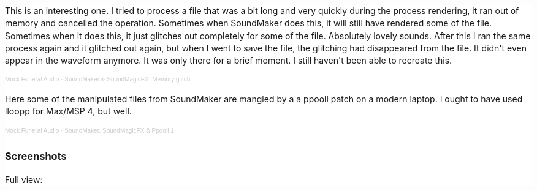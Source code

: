 This is an interesting one. I tried to process a file that was a bit long and very quickly during the process rendering, it ran out of memory and cancelled the operation. Sometimes when SoundMaker does this, it will still have rendered some of the file. Sometimes when it does this, it just glitches out completely for some of the file. Absolutely lovely sounds. After this I ran the same process again and it glitched out again, but when I went to save the file, the glitching had disappeared from the file. It didn't even appear in the waveform anymore. It was only there for a brief moment. I still haven't been able to recreate this.

<iframe width="100%" height="166" scrolling="no" frameborder="no" allow="autoplay" src="https://w.soundcloud.com/player/?url=https%3A//api.soundcloud.com/tracks/944144839&color=%236c6c6a&auto_play=false&hide_related=false&show_comments=true&show_user=true&show_reposts=false&show_teaser=true"></iframe><div style="font-size: 10px; color: #cccccc;line-break: anywhere;word-break: normal;overflow: hidden;white-space: nowrap;text-overflow: ellipsis; font-family: Interstate,Lucida Grande,Lucida Sans Unicode,Lucida Sans,Garuda,Verdana,Tahoma,sans-serif;font-weight: 100;"><a href="https://soundcloud.com/mockfuneral" title="Mock Funeral Audio" target="_blank" style="color: #cccccc; text-decoration: none;">Mock Funeral Audio</a> · <a href="https://soundcloud.com/mockfuneral/soundmaker-soundmagicfx-memory" title="SoundMaker &amp; SoundMagicFX: Memory glitch" target="_blank" style="color: #cccccc; text-decoration: none;">SoundMaker &amp; SoundMagicFX: Memory glitch</a></div>

Here some of the manipulated files from SoundMaker are mangled by a a ppooll patch on a modern laptop. I ought to have used lloopp for Max/MSP 4, but well.

<iframe width="100%" height="166" scrolling="no" frameborder="no" allow="autoplay" src="https://w.soundcloud.com/player/?url=https%3A//api.soundcloud.com/tracks/944174428&color=%236c6c6a&auto_play=false&hide_related=false&show_comments=true&show_user=true&show_reposts=false&show_teaser=true"></iframe><div style="font-size: 10px; color: #cccccc;line-break: anywhere;word-break: normal;overflow: hidden;white-space: nowrap;text-overflow: ellipsis; font-family: Interstate,Lucida Grande,Lucida Sans Unicode,Lucida Sans,Garuda,Verdana,Tahoma,sans-serif;font-weight: 100;"><a href="https://soundcloud.com/mockfuneral" title="Mock Funeral Audio" target="_blank" style="color: #cccccc; text-decoration: none;">Mock Funeral Audio</a> · <a href="https://soundcloud.com/mockfuneral/soundmaker-soundmagicfx-ppooll-1" title="SoundMaker, SoundMagicFX &amp; Ppooll 1" target="_blank" style="color: #cccccc; text-decoration: none;">SoundMaker, SoundMagicFX &amp; Ppooll 1</a></div>

### Screenshots

Full view:
